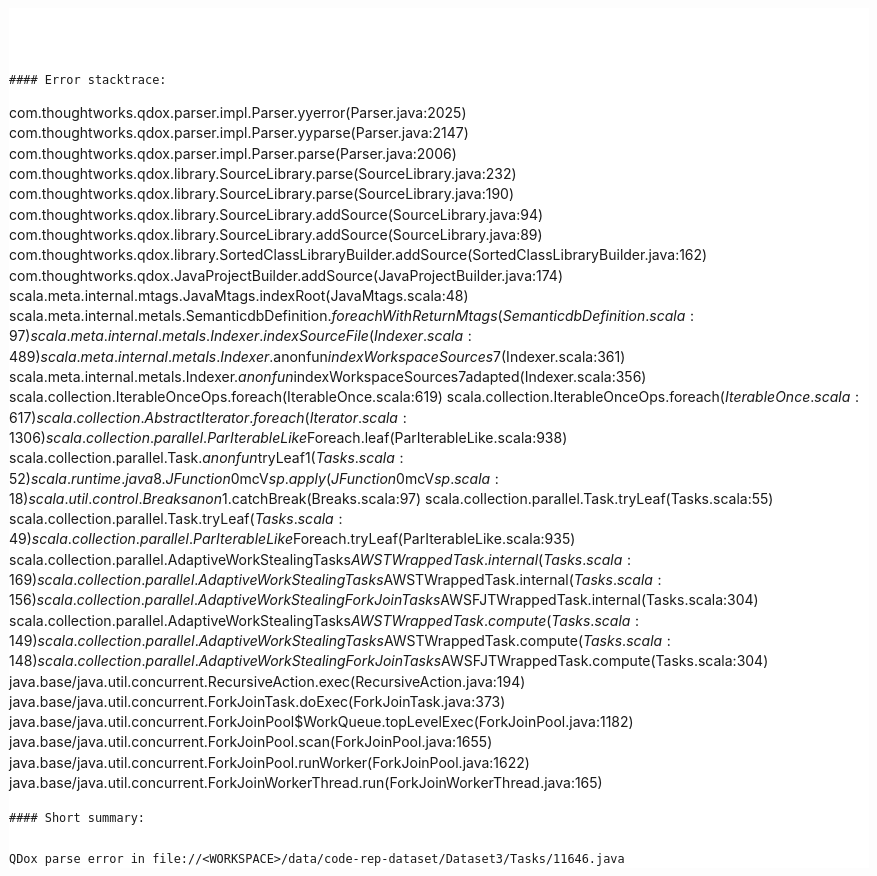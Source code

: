 ```



#### Error stacktrace:

```
com.thoughtworks.qdox.parser.impl.Parser.yyerror(Parser.java:2025)
	com.thoughtworks.qdox.parser.impl.Parser.yyparse(Parser.java:2147)
	com.thoughtworks.qdox.parser.impl.Parser.parse(Parser.java:2006)
	com.thoughtworks.qdox.library.SourceLibrary.parse(SourceLibrary.java:232)
	com.thoughtworks.qdox.library.SourceLibrary.parse(SourceLibrary.java:190)
	com.thoughtworks.qdox.library.SourceLibrary.addSource(SourceLibrary.java:94)
	com.thoughtworks.qdox.library.SourceLibrary.addSource(SourceLibrary.java:89)
	com.thoughtworks.qdox.library.SortedClassLibraryBuilder.addSource(SortedClassLibraryBuilder.java:162)
	com.thoughtworks.qdox.JavaProjectBuilder.addSource(JavaProjectBuilder.java:174)
	scala.meta.internal.mtags.JavaMtags.indexRoot(JavaMtags.scala:48)
	scala.meta.internal.metals.SemanticdbDefinition$.foreachWithReturnMtags(SemanticdbDefinition.scala:97)
	scala.meta.internal.metals.Indexer.indexSourceFile(Indexer.scala:489)
	scala.meta.internal.metals.Indexer.$anonfun$indexWorkspaceSources$7(Indexer.scala:361)
	scala.meta.internal.metals.Indexer.$anonfun$indexWorkspaceSources$7$adapted(Indexer.scala:356)
	scala.collection.IterableOnceOps.foreach(IterableOnce.scala:619)
	scala.collection.IterableOnceOps.foreach$(IterableOnce.scala:617)
	scala.collection.AbstractIterator.foreach(Iterator.scala:1306)
	scala.collection.parallel.ParIterableLike$Foreach.leaf(ParIterableLike.scala:938)
	scala.collection.parallel.Task.$anonfun$tryLeaf$1(Tasks.scala:52)
	scala.runtime.java8.JFunction0$mcV$sp.apply(JFunction0$mcV$sp.scala:18)
	scala.util.control.Breaks$$anon$1.catchBreak(Breaks.scala:97)
	scala.collection.parallel.Task.tryLeaf(Tasks.scala:55)
	scala.collection.parallel.Task.tryLeaf$(Tasks.scala:49)
	scala.collection.parallel.ParIterableLike$Foreach.tryLeaf(ParIterableLike.scala:935)
	scala.collection.parallel.AdaptiveWorkStealingTasks$AWSTWrappedTask.internal(Tasks.scala:169)
	scala.collection.parallel.AdaptiveWorkStealingTasks$AWSTWrappedTask.internal$(Tasks.scala:156)
	scala.collection.parallel.AdaptiveWorkStealingForkJoinTasks$AWSFJTWrappedTask.internal(Tasks.scala:304)
	scala.collection.parallel.AdaptiveWorkStealingTasks$AWSTWrappedTask.compute(Tasks.scala:149)
	scala.collection.parallel.AdaptiveWorkStealingTasks$AWSTWrappedTask.compute$(Tasks.scala:148)
	scala.collection.parallel.AdaptiveWorkStealingForkJoinTasks$AWSFJTWrappedTask.compute(Tasks.scala:304)
	java.base/java.util.concurrent.RecursiveAction.exec(RecursiveAction.java:194)
	java.base/java.util.concurrent.ForkJoinTask.doExec(ForkJoinTask.java:373)
	java.base/java.util.concurrent.ForkJoinPool$WorkQueue.topLevelExec(ForkJoinPool.java:1182)
	java.base/java.util.concurrent.ForkJoinPool.scan(ForkJoinPool.java:1655)
	java.base/java.util.concurrent.ForkJoinPool.runWorker(ForkJoinPool.java:1622)
	java.base/java.util.concurrent.ForkJoinWorkerThread.run(ForkJoinWorkerThread.java:165)
```
#### Short summary: 

QDox parse error in file://<WORKSPACE>/data/code-rep-dataset/Dataset3/Tasks/11646.java